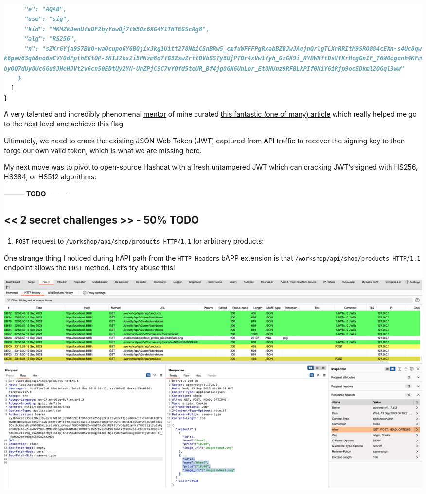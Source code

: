 ```markdown
      "e": "AQAB",
      "use": "sig",
      "kid": "MKMZkDenUfuDF2byYowDj7tW5Ox6XG4Y1THTEGScRg8",
      "alg": "RS256",
      "n": "sZKrGYja9S7BkO-waOcupoGY6BQjixJkg1Uitt278NbiCSnBRw5_cmfuWFFFPgRxabBZBJwJAujnQrlgTLXnRRItM9SRO884cEXn-s4Uc8qwk6pev63qb8no6aCVY0dFpthEGtOP-3KIJ2kx2i5HNzm8d7fG3ZswZrttDVbSSTy8UjPTOr4xVw1Yyh_GzGK9i_RYBWHftDsVfKrHcgGn1F_T6W0cgcnh4KFmbyOQ7dUy8Uc6Gu8JHeHJVt2vGcn50EDtUy2YN-UnZPjCSC7vYOfd5teUR_Bf4jg8GN6UnLbr_Et8HUnz9RFBLkPIf0NiY6iRjp9ooSDkml2OGql3ww"
    }
  ]
}
```

A very talented and incredibly phenomenal [mentor](https://danaepp.com/how-to-find-access-control-issues-in-apis) of mine curated [this fantastic (one of many) article](https://danaepp.com/how-to-use-azure-to-crack-api-auth-tokens) which really helped me go to the next level and achieve this flag!

Ultimately, we need to crack the existing JSON Web Token (JWT) captured from API traffic to recover the signing key to then forge our own valid token, which is what we are missing here.

My next move was to pivot to open-source Hashcat with a fresh untampered JWT which can cracking JWT’s signed with HS256, HS384, or HS512 algorithms:

——— **TODO———**

## << 2 secret challenges >> - 50% TODO

1. `POST` request to `/workshop/api/shop/products HTTP/1.1` for arbitrary products:

One strange thing I noticed during hAPI path from the `HTTP Headers` bAPP extension is that `/workshop/api/shop/products HTTP/1.1` endpoint allows the `POST` method. Let’s try abuse this!

![Untitled](crAPI%20Web%20Application%20Walkthrough%20Ads%20Dawson%20Septe%2093d47975bde547a7a4048bbd2e72531d/Untitled%2070.png)
